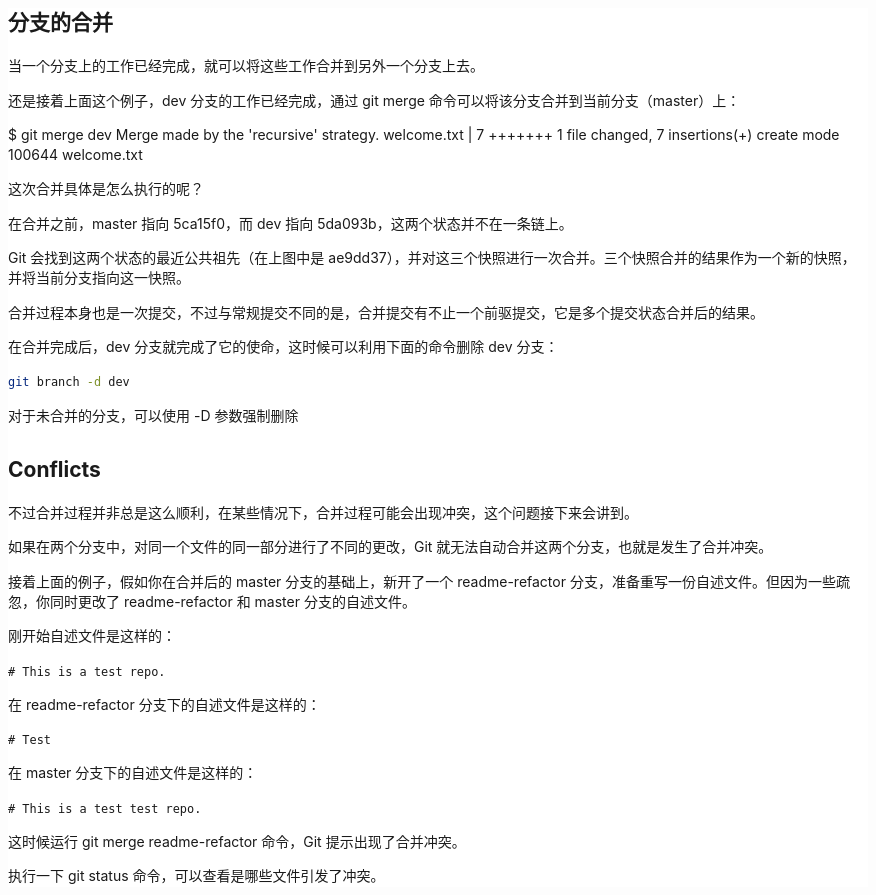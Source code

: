 ## 分支的合并

当一个分支上的工作已经完成，就可以将这些工作合并到另外一个分支上去。

还是接着上面这个例子，dev 分支的工作已经完成，通过 git merge 命令可以将该分支合并到当前分支（master）上：



$ git merge dev
Merge made by the 'recursive' strategy.
 welcome.txt | 7 +++++++
 1 file changed, 7 insertions(+)
 create mode 100644 welcome.txt


这次合并具体是怎么执行的呢？

在合并之前，master 指向 5ca15f0，而 dev 指向 5da093b，这两个状态并不在一条链上。

Git 会找到这两个状态的最近公共祖先（在上图中是 ae9dd37），并对这三个快照进行一次合并。三个快照合并的结果作为一个新的快照，并将当前分支指向这一快照。

合并过程本身也是一次提交，不过与常规提交不同的是，合并提交有不止一个前驱提交，它是多个提交状态合并后的结果。

在合并完成后，dev 分支就完成了它的使命，这时候可以利用下面的命令删除 dev 分支：

```bash
git branch -d dev 
```

对于未合并的分支，可以使用 -D 参数强制删除

## Conflicts

不过合并过程并非总是这么顺利，在某些情况下，合并过程可能会出现冲突，这个问题接下来会讲到。

如果在两个分支中，对同一个文件的同一部分进行了不同的更改，Git 就无法自动合并这两个分支，也就是发生了合并冲突。

接着上面的例子，假如你在合并后的 master 分支的基础上，新开了一个 readme-refactor 分支，准备重写一份自述文件。但因为一些疏忽，你同时更改了 readme-refactor 和 master 分支的自述文件。

刚开始自述文件是这样的：


```
# This is a test repo.
```
在 readme-refactor 分支下的自述文件是这样的：


```
# Test
```
在 master 分支下的自述文件是这样的：

```
# This is a test test repo.
```

这时候运行 git merge readme-refactor 命令，Git 提示出现了合并冲突。

执行一下 git status 命令，可以查看是哪些文件引发了冲突。
